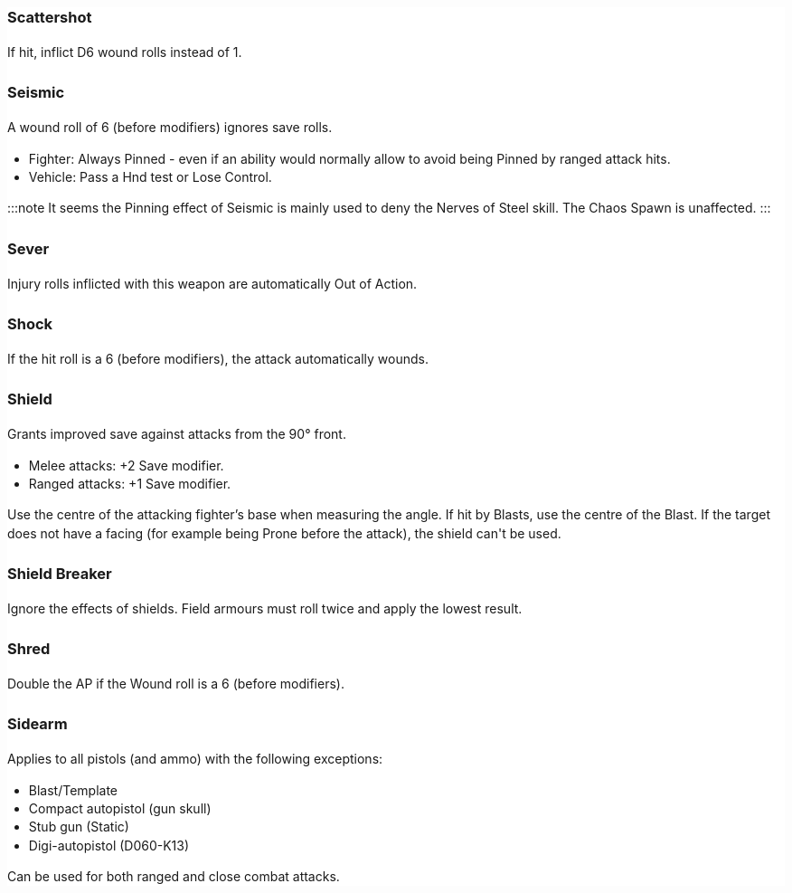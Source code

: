 ### Scattershot

If hit, inflict D6 wound rolls instead of 1.

### Seismic

A wound roll of 6 (before modifiers) ignores save rolls.

- Fighter: Always Pinned - even if an ability would normally allow to avoid being Pinned by ranged attack hits.
- Vehicle: Pass a Hnd test or Lose Control.

:::note
It seems the Pinning effect of Seismic is mainly used to deny the Nerves of Steel skill. The Chaos Spawn is unaffected.
:::

### Sever

Injury rolls inflicted with this weapon are automatically Out of Action.

### Shock

If the hit roll is a 6 (before modifiers), the attack automatically wounds.

### Shield

Grants improved save against attacks from the 90° front.

- Melee attacks: +2 Save modifier.
- Ranged attacks: +1 Save modifier.

Use the centre of the attacking fighter’s base when measuring the angle. If hit by Blasts, use the centre of the Blast. If the target does not have a facing (for example being Prone before the attack), the shield can't be used.

### Shield Breaker

Ignore the effects of shields. Field armours must roll twice and apply the lowest result.

### Shred

Double the AP if the Wound roll is a 6 (before modifiers).

### Sidearm

Applies to all pistols (and ammo) with the following exceptions:

- Blast/Template
- Compact autopistol (gun skull)
- Stub gun (Static)
- Digi-autopistol (D060-K13)

Can be used for both ranged and close combat attacks.
